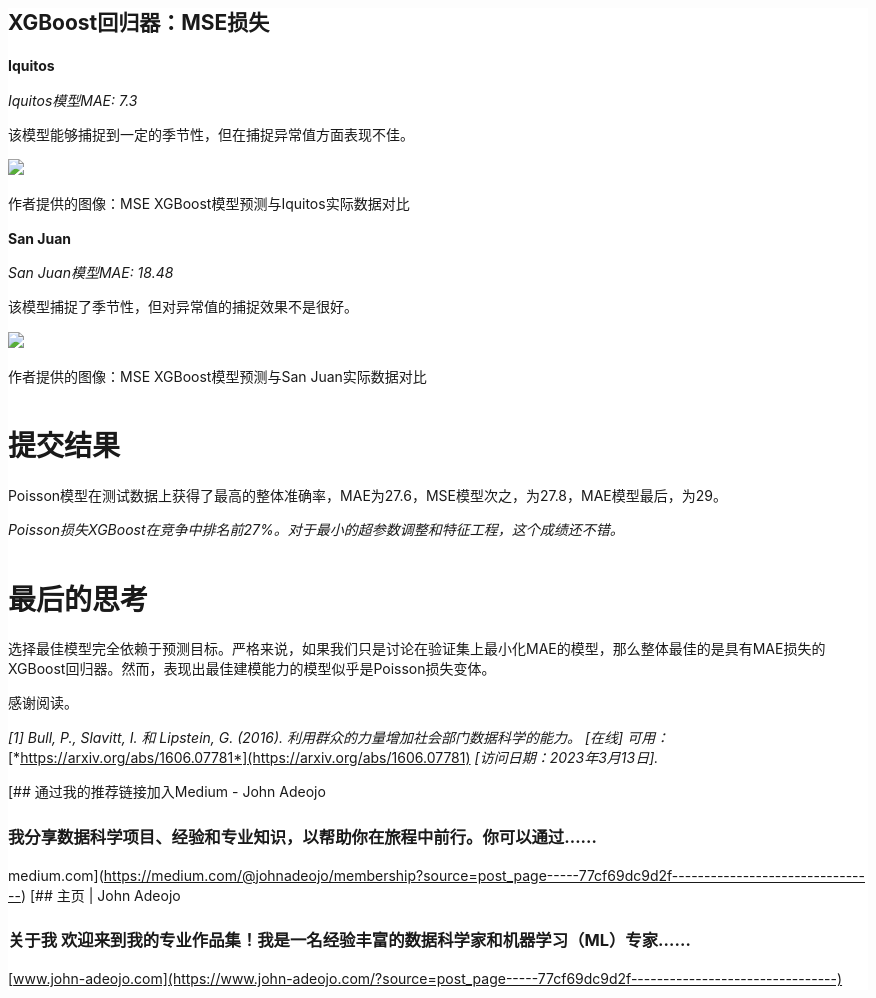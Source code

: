 ## XGBoost回归器：MSE损失

**Iquitos**

*Iquitos模型MAE: 7.3*

该模型能够捕捉到一定的季节性，但在捕捉异常值方面表现不佳。

![](../Images/ddde1939d5f0c05b12b43bd9e554a52a.png)

作者提供的图像：MSE XGBoost模型预测与Iquitos实际数据对比

**San Juan**

*San Juan模型MAE: 18.48*

该模型捕捉了季节性，但对异常值的捕捉效果不是很好。

![](../Images/c359633b928dab38d877c6c1070d95c3.png)

作者提供的图像：MSE XGBoost模型预测与San Juan实际数据对比

# 提交结果

Poisson模型在测试数据上获得了最高的整体准确率，MAE为27.6，MSE模型次之，为27.8，MAE模型最后，为29。

*Poisson损失XGBoost在竞争中排名前27%。对于最小的超参数调整和特征工程，这个成绩还不错。*

# 最后的思考

选择最佳模型完全依赖于预测目标。严格来说，如果我们只是讨论在验证集上最小化MAE的模型，那么整体最佳的是具有MAE损失的XGBoost回归器。然而，表现出最佳建模能力的模型似乎是Poisson损失变体。

感谢阅读。

*[1] Bull, P., Slavitt, I. 和 Lipstein, G. (2016). 利用群众的力量增加社会部门数据科学的能力。 [在线] 可用：* [*https://arxiv.org/abs/1606.07781*](https://arxiv.org/abs/1606.07781) *[访问日期：2023年3月13日].*

[](https://medium.com/@johnadeojo/membership?source=post_page-----77cf69dc9d2f--------------------------------) [## 通过我的推荐链接加入Medium - John Adeojo

### 我分享数据科学项目、经验和专业知识，以帮助你在旅程中前行。你可以通过……

medium.com](https://medium.com/@johnadeojo/membership?source=post_page-----77cf69dc9d2f--------------------------------) [](https://www.john-adeojo.com/?source=post_page-----77cf69dc9d2f--------------------------------) [## 主页 | John Adeojo

### 关于我 欢迎来到我的专业作品集！我是一名经验丰富的数据科学家和机器学习（ML）专家……

[www.john-adeojo.com](https://www.john-adeojo.com/?source=post_page-----77cf69dc9d2f--------------------------------)
